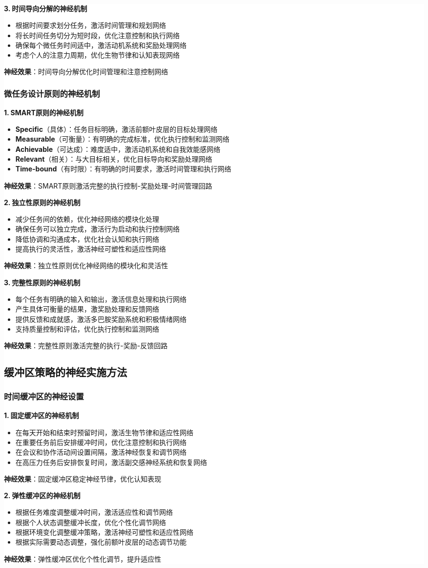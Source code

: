 **3. 时间导向分解的神经机制**
- 根据时间要求划分任务，激活时间管理和规划网络
- 将长时间任务切分为短时段，优化注意控制和执行网络
- 确保每个微任务时间适中，激活动机系统和奖励处理网络
- 考虑个人的注意力周期，优化生物节律和认知表现网络

**神经效果**：时间导向分解优化时间管理和注意控制网络

### 微任务设计原则的神经机制

**1. SMART原则的神经机制**
- **Specific**（具体）：任务目标明确，激活前额叶皮层的目标处理网络
- **Measurable**（可衡量）：有明确的完成标准，优化执行控制和监测网络
- **Achievable**（可达成）：难度适中，激活动机系统和自我效能感网络
- **Relevant**（相关）：与大目标相关，优化目标导向和奖励处理网络
- **Time-bound**（有时限）：有明确的时间要求，激活时间管理和执行网络

**神经效果**：SMART原则激活完整的执行控制-奖励处理-时间管理回路

**2. 独立性原则的神经机制**
- 减少任务间的依赖，优化神经网络的模块化处理
- 确保任务可以独立完成，激活行为启动和执行控制网络
- 降低协调和沟通成本，优化社会认知和执行网络
- 提高执行的灵活性，激活神经可塑性和适应性网络

**神经效果**：独立性原则优化神经网络的模块化和灵活性

**3. 完整性原则的神经机制**
- 每个任务有明确的输入和输出，激活信息处理和执行网络
- 产生具体可衡量的结果，激奖励处理和反馈网络
- 提供反馈和成就感，激活多巴胺奖励系统和积极情绪网络
- 支持质量控制和评估，优化执行控制和监测网络

**神经效果**：完整性原则激活完整的执行-奖励-反馈回路

## 缓冲区策略的神经实施方法

### 时间缓冲区的神经设置

**1. 固定缓冲区的神经机制**
- 在每天开始和结束时预留时间，激活生物节律和适应性网络
- 在重要任务前后安排缓冲时间，优化注意控制和执行网络
- 在会议和协作活动间设置间隔，激活神经恢复和调节网络
- 在高压力任务后安排恢复时间，激活副交感神经系统和恢复网络

**神经效果**：固定缓冲区稳定神经节律，优化认知表现

**2. 弹性缓冲区的神经机制**
- 根据任务难度调整缓冲时间，激活适应性和调节网络
- 根据个人状态调整缓冲长度，优化个性化调节网络
- 根据环境变化调整缓冲策略，激活神经可塑性和适应性网络
- 根据实际需要动态调整，强化前额叶皮层的动态调节功能

**神经效果**：弹性缓冲区优化个性化调节，提升适应性
